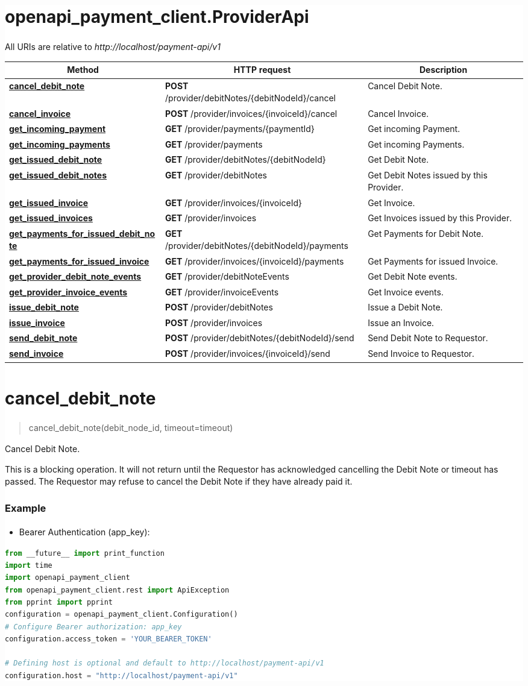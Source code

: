 # openapi_payment_client.ProviderApi

All URIs are relative to *http://localhost/payment-api/v1*

Method | HTTP request | Description
------------- | ------------- | -------------
[**cancel_debit_note**](ProviderApi.md#cancel_debit_note) | **POST** /provider/debitNotes/{debitNodeId}/cancel | Cancel Debit Note.
[**cancel_invoice**](ProviderApi.md#cancel_invoice) | **POST** /provider/invoices/{invoiceId}/cancel | Cancel Invoice.
[**get_incoming_payment**](ProviderApi.md#get_incoming_payment) | **GET** /provider/payments/{paymentId} | Get incoming Payment.
[**get_incoming_payments**](ProviderApi.md#get_incoming_payments) | **GET** /provider/payments | Get incoming Payments.
[**get_issued_debit_note**](ProviderApi.md#get_issued_debit_note) | **GET** /provider/debitNotes/{debitNodeId} | Get Debit Note.
[**get_issued_debit_notes**](ProviderApi.md#get_issued_debit_notes) | **GET** /provider/debitNotes | Get Debit Notes issued by this Provider.
[**get_issued_invoice**](ProviderApi.md#get_issued_invoice) | **GET** /provider/invoices/{invoiceId} | Get Invoice.
[**get_issued_invoices**](ProviderApi.md#get_issued_invoices) | **GET** /provider/invoices | Get Invoices issued by this Provider.
[**get_payments_for_issued_debit_note**](ProviderApi.md#get_payments_for_issued_debit_note) | **GET** /provider/debitNotes/{debitNodeId}/payments | Get Payments for Debit Note.
[**get_payments_for_issued_invoice**](ProviderApi.md#get_payments_for_issued_invoice) | **GET** /provider/invoices/{invoiceId}/payments | Get Payments for issued Invoice.
[**get_provider_debit_note_events**](ProviderApi.md#get_provider_debit_note_events) | **GET** /provider/debitNoteEvents | Get Debit Note events.
[**get_provider_invoice_events**](ProviderApi.md#get_provider_invoice_events) | **GET** /provider/invoiceEvents | Get Invoice events.
[**issue_debit_note**](ProviderApi.md#issue_debit_note) | **POST** /provider/debitNotes | Issue a Debit Note.
[**issue_invoice**](ProviderApi.md#issue_invoice) | **POST** /provider/invoices | Issue an Invoice.
[**send_debit_note**](ProviderApi.md#send_debit_note) | **POST** /provider/debitNotes/{debitNodeId}/send | Send Debit Note to Requestor.
[**send_invoice**](ProviderApi.md#send_invoice) | **POST** /provider/invoices/{invoiceId}/send | Send Invoice to Requestor.


# **cancel_debit_note**
> cancel_debit_note(debit_node_id, timeout=timeout)

Cancel Debit Note.

This is a blocking operation. It will not return until the Requestor has acknowledged cancelling the Debit Note or timeout has passed. The Requestor may refuse to cancel the Debit Note if they have already paid it. 

### Example

* Bearer Authentication (app_key):
```python
from __future__ import print_function
import time
import openapi_payment_client
from openapi_payment_client.rest import ApiException
from pprint import pprint
configuration = openapi_payment_client.Configuration()
# Configure Bearer authorization: app_key
configuration.access_token = 'YOUR_BEARER_TOKEN'

# Defining host is optional and default to http://localhost/payment-api/v1
configuration.host = "http://localhost/payment-api/v1"
```